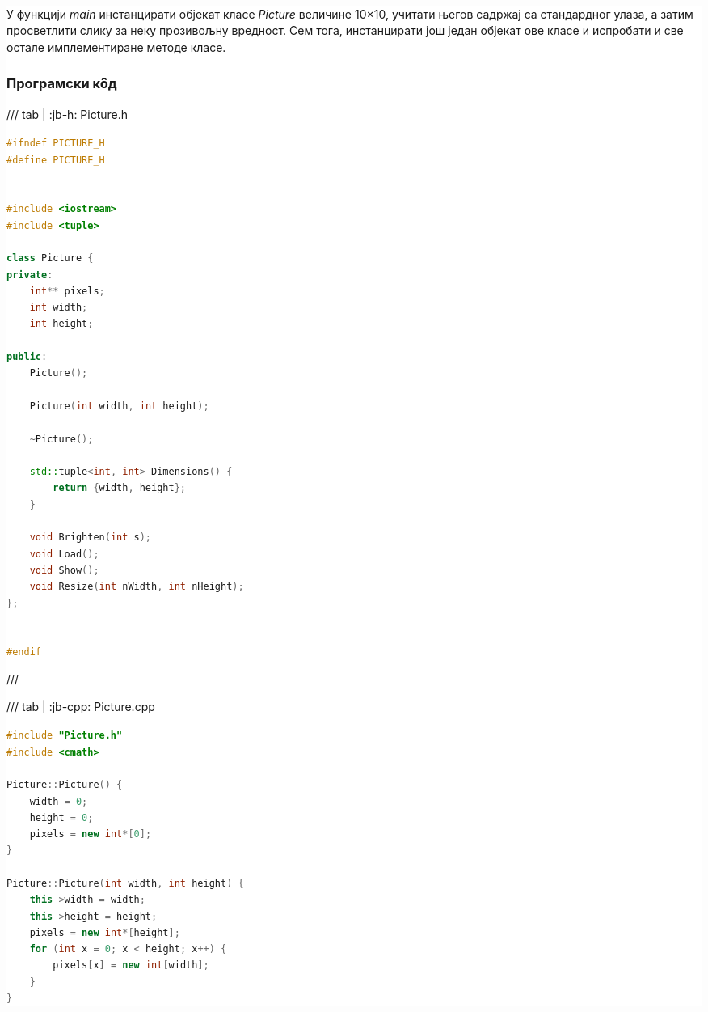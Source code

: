 У функцији _main_ инстанцирати објекат класе _Picture_ величине 10×10, учитати његов садржај са стандардног улаза, а затим просветлити слику за неку прозивољну вредност. Сем тога, инстанцирати још један објекат ове класе и испробати и све остале имплементиране методе класе.

### Програмски ко̑д

/// tab | :jb-h: Picture.h

```cpp
#ifndef PICTURE_H
#define PICTURE_H


#include <iostream>
#include <tuple>

class Picture {
private:
    int** pixels;
    int width;
    int height;

public:
    Picture();

    Picture(int width, int height);

    ~Picture();

    std::tuple<int, int> Dimensions() {
        return {width, height};
    }

    void Brighten(int s);
    void Load();
    void Show();
    void Resize(int nWidth, int nHeight);
};


#endif
```

///

/// tab | :jb-cpp: Picture.cpp

```cpp
#include "Picture.h"
#include <cmath>

Picture::Picture() {
    width = 0;
    height = 0;
    pixels = new int*[0];
}

Picture::Picture(int width, int height) {
    this->width = width;
    this->height = height;
    pixels = new int*[height];
    for (int x = 0; x < height; x++) {
        pixels[x] = new int[width];
    }
}

```
